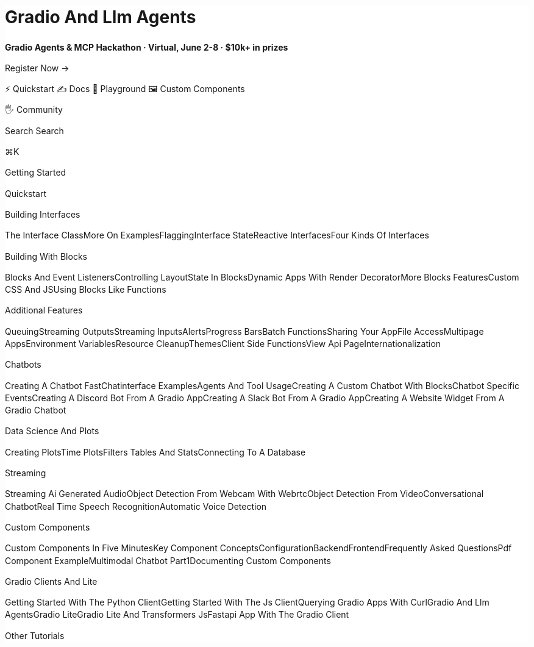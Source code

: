 # Gradio And Llm Agents

**Gradio Agents & MCP Hackathon · Virtual, June 2-8 · $10k+ in prizes**

Register Now →

  ⚡ Quickstart ✍️ Docs 🎢 Playground 🖼️ Custom Components

🖐 Community

Search Search

⌘K

Getting Started

Quickstart

Building Interfaces

The Interface ClassMore On ExamplesFlaggingInterface StateReactive InterfacesFour Kinds Of Interfaces

Building With Blocks

Blocks And Event ListenersControlling LayoutState In BlocksDynamic Apps With Render DecoratorMore Blocks FeaturesCustom CSS And JSUsing Blocks Like Functions

Additional Features

QueuingStreaming OutputsStreaming InputsAlertsProgress BarsBatch FunctionsSharing Your AppFile AccessMultipage AppsEnvironment VariablesResource CleanupThemesClient Side FunctionsView Api PageInternationalization

Chatbots

Creating A Chatbot FastChatinterface ExamplesAgents And Tool UsageCreating A Custom Chatbot With BlocksChatbot Specific EventsCreating A Discord Bot From A Gradio AppCreating A Slack Bot From A Gradio AppCreating A Website Widget From A Gradio Chatbot

Data Science And Plots

Creating PlotsTime PlotsFilters Tables And StatsConnecting To A Database

Streaming

Streaming Ai Generated AudioObject Detection From Webcam With WebrtcObject Detection From VideoConversational ChatbotReal Time Speech RecognitionAutomatic Voice Detection

Custom Components

Custom Components In Five MinutesKey Component ConceptsConfigurationBackendFrontendFrequently Asked QuestionsPdf Component ExampleMultimodal Chatbot Part1Documenting Custom Components

Gradio Clients And Lite

Getting Started With The Python ClientGetting Started With The Js ClientQuerying Gradio Apps With CurlGradio And Llm AgentsGradio LiteGradio Lite And Transformers JsFastapi App With The Gradio Client

Other Tutorials
